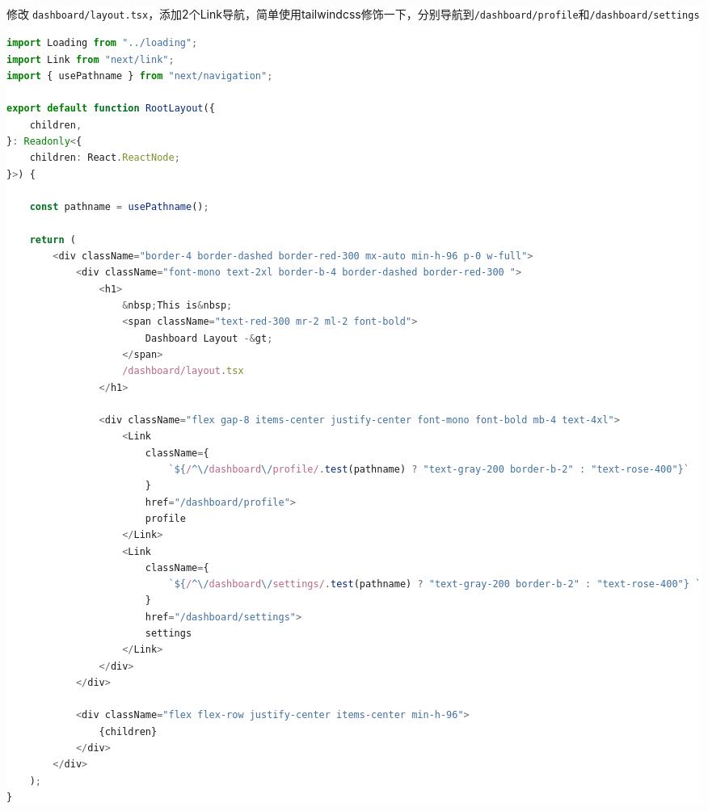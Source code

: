 修改 `dashboard/layout.tsx`，添加2个Link导航，简单使用tailwindcss修饰一下，分别导航到`/dashboard/profile`和`/dashboard/settings`

```ts
import Loading from "../loading";
import Link from "next/link";
import { usePathname } from "next/navigation";

export default function RootLayout({
    children,
}: Readonly<{
    children: React.ReactNode;
}>) {

    const pathname = usePathname();

    return (
        <div className="border-4 border-dashed border-red-300 mx-auto min-h-96 p-0 w-full">
            <div className="font-mono text-2xl border-b-4 border-dashed border-red-300 ">
                <h1>
                    &nbsp;This is&nbsp;
                    <span className="text-red-300 mr-2 ml-2 font-bold">
                        Dashboard Layout -&gt;
                    </span>
                    /dashboard/layout.tsx
                </h1>

                <div className="flex gap-8 items-center justify-center font-mono font-bold mb-4 text-4xl">
                    <Link
                        className={
                            `${/^\/dashboard\/profile/.test(pathname) ? "text-gray-200 border-b-2" : "text-rose-400"}`
                        }
                        href="/dashboard/profile">
                        profile
                    </Link>
                    <Link
                        className={
                            `${/^\/dashboard\/settings/.test(pathname) ? "text-gray-200 border-b-2" : "text-rose-400"} `
                        }
                        href="/dashboard/settings">
                        settings
                    </Link>
                </div>
            </div>

            <div className="flex flex-row justify-center items-center min-h-96">
                {children}
            </div>
        </div>
    );
}
```
